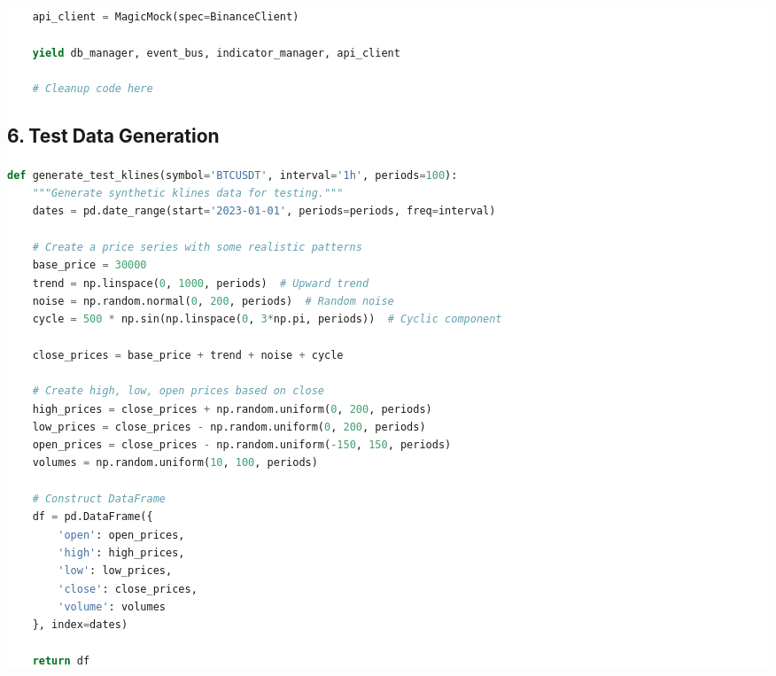 ```python
    api_client = MagicMock(spec=BinanceClient)
    
    yield db_manager, event_bus, indicator_manager, api_client
    
    # Cleanup code here
```

## 6. Test Data Generation

```python
def generate_test_klines(symbol='BTCUSDT', interval='1h', periods=100):
    """Generate synthetic klines data for testing."""
    dates = pd.date_range(start='2023-01-01', periods=periods, freq=interval)
    
    # Create a price series with some realistic patterns
    base_price = 30000
    trend = np.linspace(0, 1000, periods)  # Upward trend
    noise = np.random.normal(0, 200, periods)  # Random noise
    cycle = 500 * np.sin(np.linspace(0, 3*np.pi, periods))  # Cyclic component
    
    close_prices = base_price + trend + noise + cycle
    
    # Create high, low, open prices based on close
    high_prices = close_prices + np.random.uniform(0, 200, periods)
    low_prices = close_prices - np.random.uniform(0, 200, periods)
    open_prices = close_prices - np.random.uniform(-150, 150, periods)
    volumes = np.random.uniform(10, 100, periods)
    
    # Construct DataFrame
    df = pd.DataFrame({
        'open': open_prices,
        'high': high_prices,
        'low': low_prices,
        'close': close_prices,
        'volume': volumes
    }, index=dates)
    
    return df
``` 